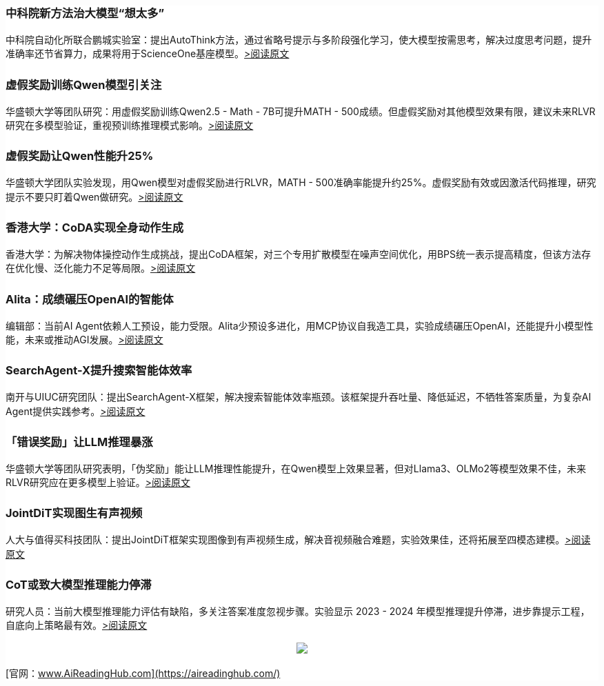 ### 中科院新方法治大模型“想太多”

中科院自动化所联合鹏城实验室：提出AutoThink方法，通过省略号提示与多阶段强化学习，使大模型按需思考，解决过度思考问题，提升准确率还节省算力，成果将用于ScienceOne基座模型。[>阅读原文](https://mp.weixin.qq.com/s?__biz=MzIzNjc1NzUzMw==&chksm=e92246b0812ea9b04a2af69f9f5b53cf719bbfa717c3d44e28131cf21b608782e0a6c7eabbab&idx=4&mid=2247797692&sn=6e15c425362c6209f0403596f03d2234#rd)

### 虚假奖励训练Qwen模型引关注

华盛顿大学等团队研究：用虚假奖励训练Qwen2.5 - Math - 7B可提升MATH - 500成绩。但虚假奖励对其他模型效果有限，建议未来RLVR研究在多模型验证，重视预训练推理模式影响。[>阅读原文](https://mp.weixin.qq.com/s?__biz=MzA3MzI4MjgzMw==&chksm=858623a21df3f42a8c006af83b272cc6a96e9d1c77251518e79ed7e247df4d73a0583b39d555&idx=2&mid=2650971050&sn=60859e1d337a5ef1910b182f98074b62#rd)

### 虚假奖励让Qwen性能升25%

华盛顿大学团队实验发现，用Qwen模型对虚假奖励进行RLVR，MATH - 500准确率能提升约25%。虚假奖励有效或因激活代码推理，研究提示不要只盯着Qwen做研究。[>阅读原文](https://mp.weixin.qq.com/s?__biz=MzIzNjc1NzUzMw==&chksm=e97172c7db2d21ea91b8734102d7ef0ea715a4eb6399a0fb569a0365625f3c67419c57ce24b6&idx=2&mid=2247797895&sn=a70d36c50f021abbac83ac309cd351d6#rd)

### 香港大学：CoDA实现全身动作生成

香港大学：为解决物体操控动作生成挑战，提出CoDA框架，对三个专用扩散模型在噪声空间优化，用BPS统一表示提高精度，但该方法存在优化慢、泛化能力不足等局限。[>阅读原文](https://mp.weixin.qq.com/s?__biz=MzkzNTY3NjM1Ng==&chksm=c3e589ee0a3cabf91bc5fc989ebb5029918a61671da9da4d3bffd2641f3c47f1941a0585738e&idx=1&mid=2247492333&sn=4cdf00d1b024419bca476207f6d8947f#rd)

### Alita：成绩碾压OpenAI的智能体

编辑部：当前AI Agent依赖人工预设，能力受限。Alita少预设多进化，用MCP协议自我造工具，实验成绩碾压OpenAI，还能提升小模型性能，未来或推动AGI发展。[>阅读原文](https://mp.weixin.qq.com/s?__biz=MzI3ODgwODA2MA==&chksm=eabfa5bfa0a7aec40e88dfb18d4a18930f0d959de3b044a53549bebc36cc9567a8e1d562d2b1&idx=1&mid=2247539507&sn=5fdfaf8337818bc30c44dc5cb610580f#rd)

### SearchAgent-X提升搜索智能体效率

南开与UIUC研究团队：提出SearchAgent-X框架，解决搜索智能体效率瓶颈。该框架提升吞吐量、降低延迟，不牺牲答案质量，为复杂AI Agent提供实践参考。[>阅读原文](https://mp.weixin.qq.com/s?__biz=MzIzNjc1NzUzMw==&chksm=e9ebcabf5fde9d8ba5b9636f3074568ced214e52baa3a9c43472e6f63a98f062669aa6949266&idx=4&mid=2247797895&sn=fcbe0ae274e1bb5a7d3e668522cae6ce#rd)

### 「错误奖励」让LLM推理暴涨

华盛顿大学等团队研究表明，「伪奖励」能让LLM推理性能提升，在Qwen模型上效果显著，但对Llama3、OLMo2等模型效果不佳，未来RLVR研究应在更多模型上验证。[>阅读原文](https://mp.weixin.qq.com/s?__biz=MzI3MTA0MTk1MA==&chksm=f027d8b0d14b74826662b313d913911bdd529db1cc1b137fcc71a38b36dbecd656afa2615f00&idx=1&mid=2652597420&sn=1bb74050158d0713a151ed96a4cd965b#rd)

### JointDiT实现图生有声视频

人大与值得买科技团队：提出JointDiT框架实现图像到有声视频生成，解决音视频融合难题，实验效果佳，还将拓展至四模态建模。[>阅读原文](https://mp.weixin.qq.com/s?__biz=MzA3MzI4MjgzMw==&chksm=85b9bd35fce132ae1ab1732f18abf627b5161420d23de9c6b807af40e87aebeb6a4ef77c448c&idx=2&mid=2650971227&sn=38404876e994867219cc4a225a451fe3#rd)

### CoT或致大模型推理能力停滞

研究人员：当前大模型推理能力评估有缺陷，多关注答案准度忽视步骤。实验显示 2023 - 2024 年模型推理提升停滞，进步靠提示工程，自底向上策略最有效。[>阅读原文](https://mp.weixin.qq.com/s?__biz=MzA5ODEzMjIyMA==&chksm=91ae6aed51d7154052f701d67cfa7dc404375dc0a4ebc520e47e10189f5b393f374d87291cea&idx=2&mid=2247725106&sn=a35398a74f582f01221aa069f9e78cb0#rd)



<p style="text-align: center;">
            <img id="weixin_qr" src="https://meikan-public-images.oss-cn-beijing.aliyuncs.com/imeikan/assets/2025-05-18234303-hub.png" style="max-width: 800px; object-fit: cover;" />
        </p>
        
[官网：www.AiReadingHub.com](https://aireadinghub.com/)